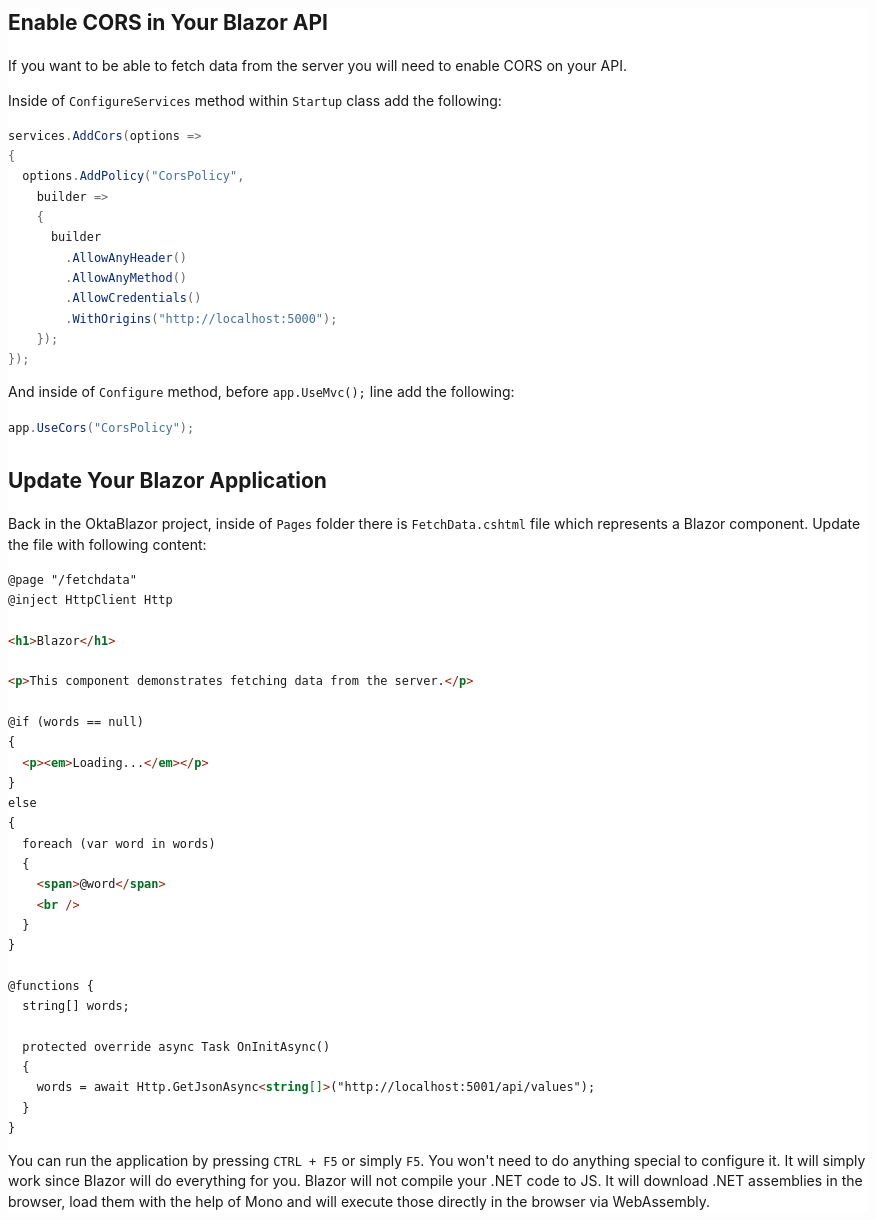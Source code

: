 ## Enable CORS in Your Blazor API
If you want to be able to fetch data from the server you will need to enable CORS on your API.

Inside of `ConfigureServices` method within `Startup` class add the following:

```cs
services.AddCors(options =>
{
  options.AddPolicy("CorsPolicy",
    builder =>
    {
      builder
        .AllowAnyHeader()
        .AllowAnyMethod()
        .AllowCredentials()
        .WithOrigins("http://localhost:5000");
    });
});
```

And inside of `Configure` method, before `app.UseMvc();` line add the following:

```cs
app.UseCors("CorsPolicy");
```

## Update Your Blazor Application
Back in the OktaBlazor project, inside of `Pages` folder there is `FetchData.cshtml` file which represents a Blazor component. Update the file with following content:


```html
@page "/fetchdata"
@inject HttpClient Http

<h1>Blazor</h1>

<p>This component demonstrates fetching data from the server.</p>

@if (words == null)
{
  <p><em>Loading...</em></p>
}
else
{
  foreach (var word in words)
  {
    <span>@word</span>
    <br />
  }
}

@functions {
  string[] words;

  protected override async Task OnInitAsync()
  {
    words = await Http.GetJsonAsync<string[]>("http://localhost:5001/api/values");
  }
}
```
You can run the application by pressing `CTRL + F5` or simply `F5`. You won't need to do anything special to configure it. It will simply work since Blazor will do everything for you. Blazor will not compile your .NET code to JS. It will download .NET assemblies in the browser, load them with the help of Mono and will execute those directly in the browser via WebAssembly.
